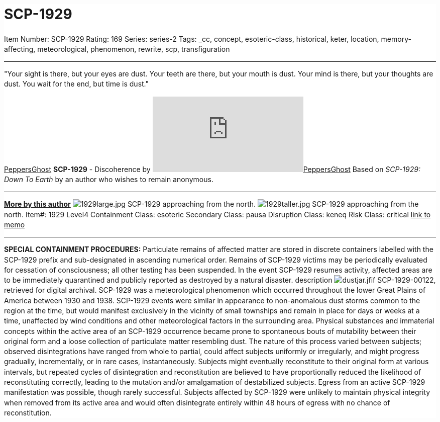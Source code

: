 # SCP-1929
Item Number: SCP-1929
Rating: 169
Series: series-2
Tags: _cc, concept, esoteric-class, historical, keter, location, memory-affecting, meteorological, phenomenon, rewrite, scp, transfiguration

---

"Your sight is there, but your eyes are dust. Your teeth are there, but your mouth is dust. Your mind is there, but your thoughts are dust. You wait for the end, but time is dust."
  

[PeppersGhost](javascript:;)
**SCP-1929** \- Discoherence by [![PeppersGhost](https://www.wikidot.com/avatar.php?userid=1553042&amp;size=small&amp;timestamp=1748918061)](http://www.wikidot.com/user:info/peppersghost)[PeppersGhost](http://www.wikidot.com/user:info/peppersghost)
Based on _SCP-1929: Down To Earth_ by an author who wishes to remain anonymous.
* * *
**[More by this author](/peppersghost)**
![1929large.jpg](https://scp-wiki.wikidot.com/local--files/scp-1929/1929large.jpg)
SCP-1929 approaching from the north.
![1929taller.jpg](https://scp-wiki.wikidot.com/local--files/scp-1929/1929taller.jpg)
SCP-1929 approaching from the north.
Item#: 1929
Level4
Containment Class:
esoteric
Secondary Class:
pausa
Disruption Class:
keneq
Risk Class:
critical
[link to memo](/classification-committee-memo)  

* * *
**SPECIAL CONTAINMENT PROCEDURES:** Particulate remains of affected matter are stored in discrete containers labelled with the SCP-1929 prefix and sub-designated in ascending numerical order. Remains of SCP-1929 victims may be periodically evaluated for cessation of consciousness; all other testing has been suspended.
In the event SCP-1929 resumes activity, affected areas are to be immediately quarantined and publicly reported as destroyed by a natural disaster.
description
![dustjar.jfif](http://topia.wdfiles.com/local--files/peppo-oppep/dustjar.jfif)
SCP-1929-00122, retrieved for digital archival.
SCP-1929 was a meteorological phenomenon which occurred throughout the lower Great Plains of America between 1930 and 1938. SCP-1929 events were similar in appearance to non-anomalous dust storms common to the region at the time, but would manifest exclusively in the vicinity of small townships and remain in place for days or weeks at a time, unaffected by wind conditions and other meteorological factors in the surrounding area.
Physical substances and immaterial concepts within the active area of an SCP-1929 occurrence became prone to spontaneous bouts of mutability between their original form and a loose collection of particulate matter resembling dust. The nature of this process varied between subjects; observed disintegrations have ranged from whole to partial, could affect subjects uniformly or irregularly, and might progress gradually, incrementally, or in rare cases, instantaneously. Subjects might eventually reconstitute to their original form at various intervals, but repeated cycles of disintegration and reconstitution are believed to have proportionally reduced the likelihood of reconstituting correctly, leading to the mutation and/or amalgamation of destabilized subjects.
Egress from an active SCP-1929 manifestation was possible, though rarely successful. Subjects affected by SCP-1929 were unlikely to maintain physical integrity when removed from its active area and would often disintegrate entirely within 48 hours of egress with no chance of reconstitution.